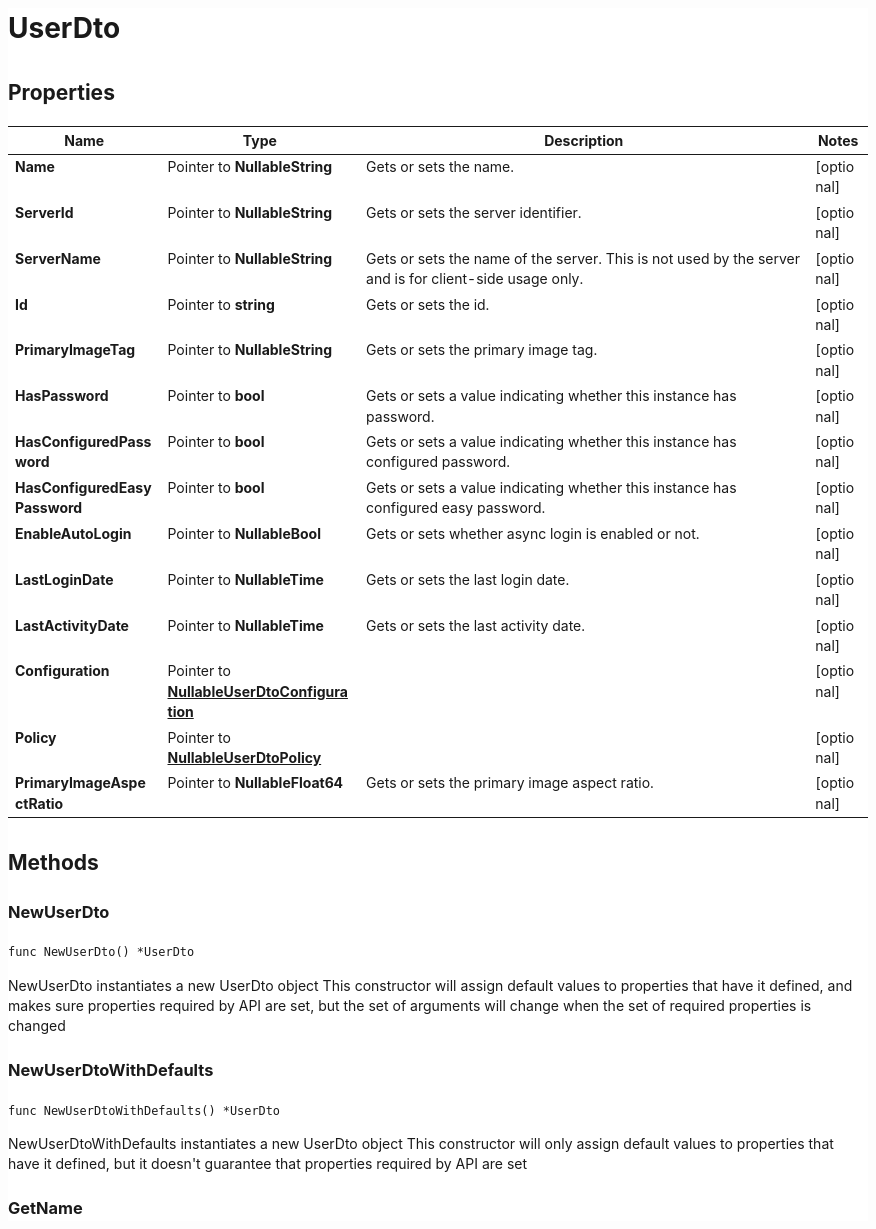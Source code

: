 # UserDto

## Properties

Name | Type | Description | Notes
------------ | ------------- | ------------- | -------------
**Name** | Pointer to **NullableString** | Gets or sets the name. | [optional] 
**ServerId** | Pointer to **NullableString** | Gets or sets the server identifier. | [optional] 
**ServerName** | Pointer to **NullableString** | Gets or sets the name of the server.  This is not used by the server and is for client-side usage only. | [optional] 
**Id** | Pointer to **string** | Gets or sets the id. | [optional] 
**PrimaryImageTag** | Pointer to **NullableString** | Gets or sets the primary image tag. | [optional] 
**HasPassword** | Pointer to **bool** | Gets or sets a value indicating whether this instance has password. | [optional] 
**HasConfiguredPassword** | Pointer to **bool** | Gets or sets a value indicating whether this instance has configured password. | [optional] 
**HasConfiguredEasyPassword** | Pointer to **bool** | Gets or sets a value indicating whether this instance has configured easy password. | [optional] 
**EnableAutoLogin** | Pointer to **NullableBool** | Gets or sets whether async login is enabled or not. | [optional] 
**LastLoginDate** | Pointer to **NullableTime** | Gets or sets the last login date. | [optional] 
**LastActivityDate** | Pointer to **NullableTime** | Gets or sets the last activity date. | [optional] 
**Configuration** | Pointer to [**NullableUserDtoConfiguration**](UserDtoConfiguration.md) |  | [optional] 
**Policy** | Pointer to [**NullableUserDtoPolicy**](UserDtoPolicy.md) |  | [optional] 
**PrimaryImageAspectRatio** | Pointer to **NullableFloat64** | Gets or sets the primary image aspect ratio. | [optional] 

## Methods

### NewUserDto

`func NewUserDto() *UserDto`

NewUserDto instantiates a new UserDto object
This constructor will assign default values to properties that have it defined,
and makes sure properties required by API are set, but the set of arguments
will change when the set of required properties is changed

### NewUserDtoWithDefaults

`func NewUserDtoWithDefaults() *UserDto`

NewUserDtoWithDefaults instantiates a new UserDto object
This constructor will only assign default values to properties that have it defined,
but it doesn't guarantee that properties required by API are set

### GetName
